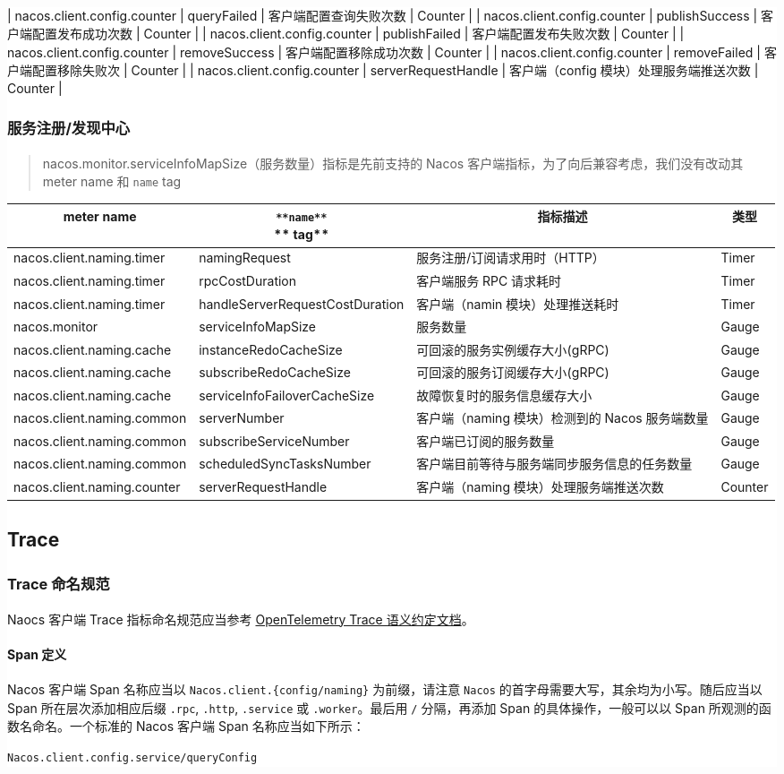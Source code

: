 | nacos.client.config.counter | queryFailed                     | 客户端配置查询失败次数                         | Counter  |
| nacos.client.config.counter | publishSuccess                  | 客户端配置发布成功次数                         | Counter  |
| nacos.client.config.counter | publishFailed                   | 客户端配置发布失败次数                         | Counter  |
| nacos.client.config.counter | removeSuccess                   | 客户端配置移除成功次数                         | Counter  |
| nacos.client.config.counter | removeFailed                    | 客户端配置移除失败次                           | Counter  |
| nacos.client.config.counter | serverRequestHandle             | 客户端（config 模块）处理服务端推送次数        | Counter  |

### 服务注册/发现中心

> nacos.monitor.serviceInfoMapSize（服务数量）指标是先前支持的 Nacos 客户端指标，为了向后兼容考虑，我们没有改动其 meter name 和 `name` tag

| **meter name**              | `**name**`<br />** tag**        | **指标描述**                                   | **类型** |
| --------------------------- | ------------------------------- | ---------------------------------------------- | -------- |
| nacos.client.naming.timer   | namingRequest                   | 服务注册/订阅请求用时（HTTP）                  | Timer    |
| nacos.client.naming.timer   | rpcCostDuration                 | 客户端服务 RPC 请求耗时                        | Timer    |
| nacos.client.naming.timer   | handleServerRequestCostDuration | 客户端（namin 模块）处理推送耗时               | Timer    |
| nacos.monitor               | serviceInfoMapSize              | 服务数量                                       | Gauge    |
| nacos.client.naming.cache   | instanceRedoCacheSize           | 可回滚的服务实例缓存大小(gRPC)                 | Gauge    |
| nacos.client.naming.cache   | subscribeRedoCacheSize          | 可回滚的服务订阅缓存大小(gRPC)                 | Gauge    |
| nacos.client.naming.cache   | serviceInfoFailoverCacheSize    | 故障恢复时的服务信息缓存大小                   | Gauge    |
| nacos.client.naming.common  | serverNumber                    | 客户端（naming 模块）检测到的 Nacos 服务端数量 | Gauge    |
| nacos.client.naming.common  | subscribeServiceNumber          | 客户端已订阅的服务数量                         | Gauge    |
| nacos.client.naming.common  | scheduledSyncTasksNumber        | 客户端目前等待与服务端同步服务信息的任务数量   | Gauge    |
| nacos.client.naming.counter | serverRequestHandle             | 客户端（naming 模块）处理服务端推送次数        | Counter  |

## Trace

### Trace 命名规范

Naocs 客户端 Trace 指标命名规范应当参考 [OpenTelemetry Trace 语义约定文档](https://opentelemetry.io/docs/specs/otel/trace/semantic_conventions/)。

#### Span 定义

Nacos 客户端 Span 名称应当以 `Nacos.client.{config/naming}` 为前缀，请注意 `Nacos` 的首字母需要大写，其余均为小写。随后应当以 Span 所在层次添加相应后缀 `.rpc`, `.http`, `.service` 或 `.worker`。最后用 `/` 分隔，再添加 Span 的具体操作，一般可以以 Span 所观测的函数名命名。一个标准的 Nacos 客户端 Span 名称应当如下所示：

```latex
Nacos.client.config.service/queryConfig
```
